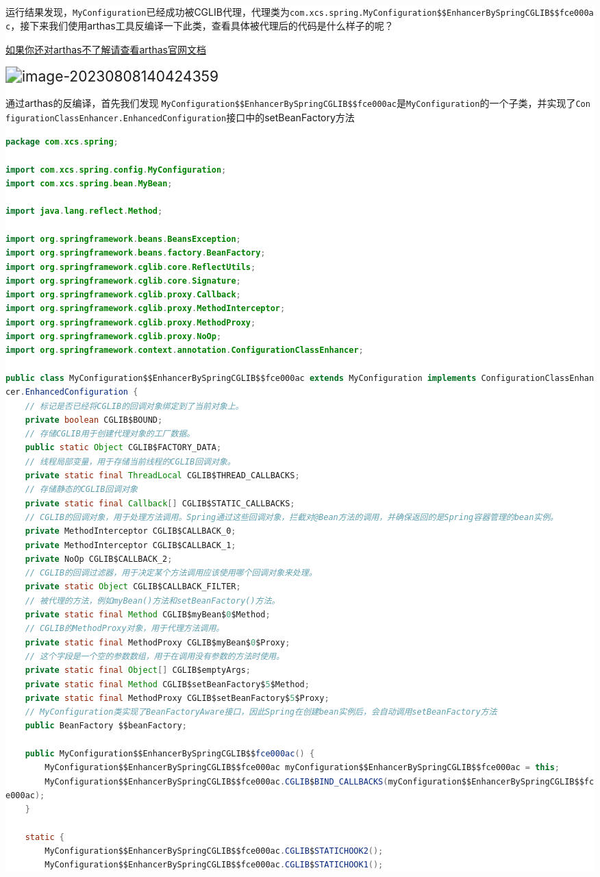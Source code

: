 运行结果发现，`MyConfiguration`已经成功被CGLIB代理，代理类为`com.xcs.spring.MyConfiguration$$EnhancerBySpringCGLIB$$fce000ac`，接下来我们使用arthas工具反编译一下此类，查看具体被代理后的代码是什么样子的呢？

[如果你还对arthas不了解请查看arthas官网文档](https://arthas.aliyun.com/doc/)

<img src="https://img-blog.csdnimg.cn/d1ea9d6651674d47863312591b8ef31b.png#pic_center" alt="image-20230808140424359" style="zoom:150%;" />

通过arthas的反编译，首先我们发现 `MyConfiguration$$EnhancerBySpringCGLIB$$fce000ac`是`MyConfiguration`的一个子类，并实现了`ConfigurationClassEnhancer.EnhancedConfiguration`接口中的setBeanFactory方法

```java
package com.xcs.spring;

import com.xcs.spring.config.MyConfiguration;
import com.xcs.spring.bean.MyBean;

import java.lang.reflect.Method;

import org.springframework.beans.BeansException;
import org.springframework.beans.factory.BeanFactory;
import org.springframework.cglib.core.ReflectUtils;
import org.springframework.cglib.core.Signature;
import org.springframework.cglib.proxy.Callback;
import org.springframework.cglib.proxy.MethodInterceptor;
import org.springframework.cglib.proxy.MethodProxy;
import org.springframework.cglib.proxy.NoOp;
import org.springframework.context.annotation.ConfigurationClassEnhancer;

public class MyConfiguration$$EnhancerBySpringCGLIB$$fce000ac extends MyConfiguration implements ConfigurationClassEnhancer.EnhancedConfiguration {
    // 标记是否已经将CGLIB的回调对象绑定到了当前对象上。
    private boolean CGLIB$BOUND;
    // 存储CGLIB用于创建代理对象的工厂数据。
    public static Object CGLIB$FACTORY_DATA;
    // 线程局部变量，用于存储当前线程的CGLIB回调对象。
    private static final ThreadLocal CGLIB$THREAD_CALLBACKS;
    // 存储静态的CGLIB回调对象
    private static final Callback[] CGLIB$STATIC_CALLBACKS;
    // CGLIB的回调对象，用于处理方法调用。Spring通过这些回调对象，拦截对@Bean方法的调用，并确保返回的是Spring容器管理的bean实例。
    private MethodInterceptor CGLIB$CALLBACK_0;
    private MethodInterceptor CGLIB$CALLBACK_1;
    private NoOp CGLIB$CALLBACK_2;
    // CGLIB的回调过滤器，用于决定某个方法调用应该使用哪个回调对象来处理。
    private static Object CGLIB$CALLBACK_FILTER;
    // 被代理的方法，例如myBean()方法和setBeanFactory()方法。
    private static final Method CGLIB$myBean$0$Method;
    // CGLIB的MethodProxy对象，用于代理方法调用。
    private static final MethodProxy CGLIB$myBean$0$Proxy;
    // 这个字段是一个空的参数数组，用于在调用没有参数的方法时使用。
    private static final Object[] CGLIB$emptyArgs;
    private static final Method CGLIB$setBeanFactory$5$Method;
    private static final MethodProxy CGLIB$setBeanFactory$5$Proxy;
    // MyConfiguration类实现了BeanFactoryAware接口，因此Spring在创建bean实例后，会自动调用setBeanFactory方法
    public BeanFactory $$beanFactory;

    public MyConfiguration$$EnhancerBySpringCGLIB$$fce000ac() {
        MyConfiguration$$EnhancerBySpringCGLIB$$fce000ac myConfiguration$$EnhancerBySpringCGLIB$$fce000ac = this;
        MyConfiguration$$EnhancerBySpringCGLIB$$fce000ac.CGLIB$BIND_CALLBACKS(myConfiguration$$EnhancerBySpringCGLIB$$fce000ac);
    }

    static {
        MyConfiguration$$EnhancerBySpringCGLIB$$fce000ac.CGLIB$STATICHOOK2();
        MyConfiguration$$EnhancerBySpringCGLIB$$fce000ac.CGLIB$STATICHOOK1();
```